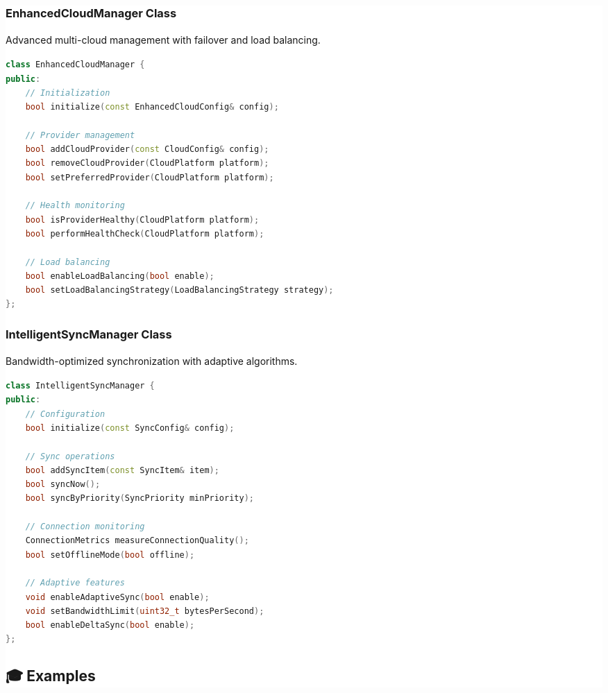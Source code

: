 ### EnhancedCloudManager Class

Advanced multi-cloud management with failover and load balancing.

```cpp
class EnhancedCloudManager {
public:
    // Initialization
    bool initialize(const EnhancedCloudConfig& config);
    
    // Provider management
    bool addCloudProvider(const CloudConfig& config);
    bool removeCloudProvider(CloudPlatform platform);
    bool setPreferredProvider(CloudPlatform platform);
    
    // Health monitoring
    bool isProviderHealthy(CloudPlatform platform);
    bool performHealthCheck(CloudPlatform platform);
    
    // Load balancing
    bool enableLoadBalancing(bool enable);
    bool setLoadBalancingStrategy(LoadBalancingStrategy strategy);
};
```

### IntelligentSyncManager Class

Bandwidth-optimized synchronization with adaptive algorithms.

```cpp
class IntelligentSyncManager {
public:
    // Configuration
    bool initialize(const SyncConfig& config);
    
    // Sync operations
    bool addSyncItem(const SyncItem& item);
    bool syncNow();
    bool syncByPriority(SyncPriority minPriority);
    
    // Connection monitoring
    ConnectionMetrics measureConnectionQuality();
    bool setOfflineMode(bool offline);
    
    // Adaptive features
    void enableAdaptiveSync(bool enable);
    void setBandwidthLimit(uint32_t bytesPerSecond);
    bool enableDeltaSync(bool enable);
};
```

## 🎓 Examples
